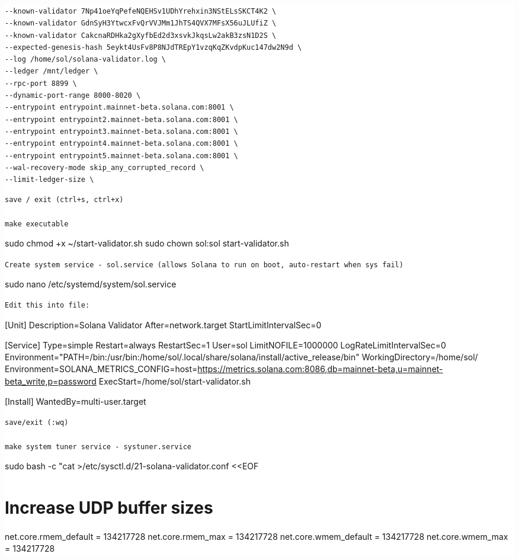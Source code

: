     --known-validator 7Np41oeYqPefeNQEHSv1UDhYrehxin3NStELsSKCT4K2 \
    --known-validator GdnSyH3YtwcxFvQrVVJMm1JhTS4QVX7MFsX56uJLUfiZ \
    --known-validator CakcnaRDHka2gXyfbEd2d3xsvkJkqsLw2akB3zsN1D2S \
    --expected-genesis-hash 5eykt4UsFv8P8NJdTREpY1vzqKqZKvdpKuc147dw2N9d \
    --log /home/sol/solana-validator.log \
    --ledger /mnt/ledger \
    --rpc-port 8899 \
    --dynamic-port-range 8000-8020 \
    --entrypoint entrypoint.mainnet-beta.solana.com:8001 \
    --entrypoint entrypoint2.mainnet-beta.solana.com:8001 \
    --entrypoint entrypoint3.mainnet-beta.solana.com:8001 \
    --entrypoint entrypoint4.mainnet-beta.solana.com:8001 \
    --entrypoint entrypoint5.mainnet-beta.solana.com:8001 \
    --wal-recovery-mode skip_any_corrupted_record \
    --limit-ledger-size \

```
save / exit (ctrl+s, ctrl+x)

make executable
```
sudo chmod +x ~/start-validator.sh
sudo chown sol:sol start-validator.sh
```
Create system service - sol.service (allows Solana to run on boot, auto-restart when sys fail) 
```
sudo nano /etc/systemd/system/sol.service
```
Edit this into file:
```
[Unit]
Description=Solana Validator
After=network.target
StartLimitIntervalSec=0

[Service]
Type=simple
Restart=always
RestartSec=1
User=sol
LimitNOFILE=1000000
LogRateLimitIntervalSec=0
Environment="PATH=/bin:/usr/bin:/home/sol/.local/share/solana/install/active_release/bin"
WorkingDirectory=/home/sol/
Environment=SOLANA_METRICS_CONFIG=host=https://metrics.solana.com:8086,db=mainnet-beta,u=mainnet-beta_write,p=password
ExecStart=/home/sol/start-validator.sh

[Install]
WantedBy=multi-user.target

```
save/exit (:wq)

make system tuner service - systuner.service
```
sudo bash -c "cat >/etc/sysctl.d/21-solana-validator.conf <<EOF
# Increase UDP buffer sizes
net.core.rmem_default = 134217728
net.core.rmem_max = 134217728
net.core.wmem_default = 134217728
net.core.wmem_max = 134217728
